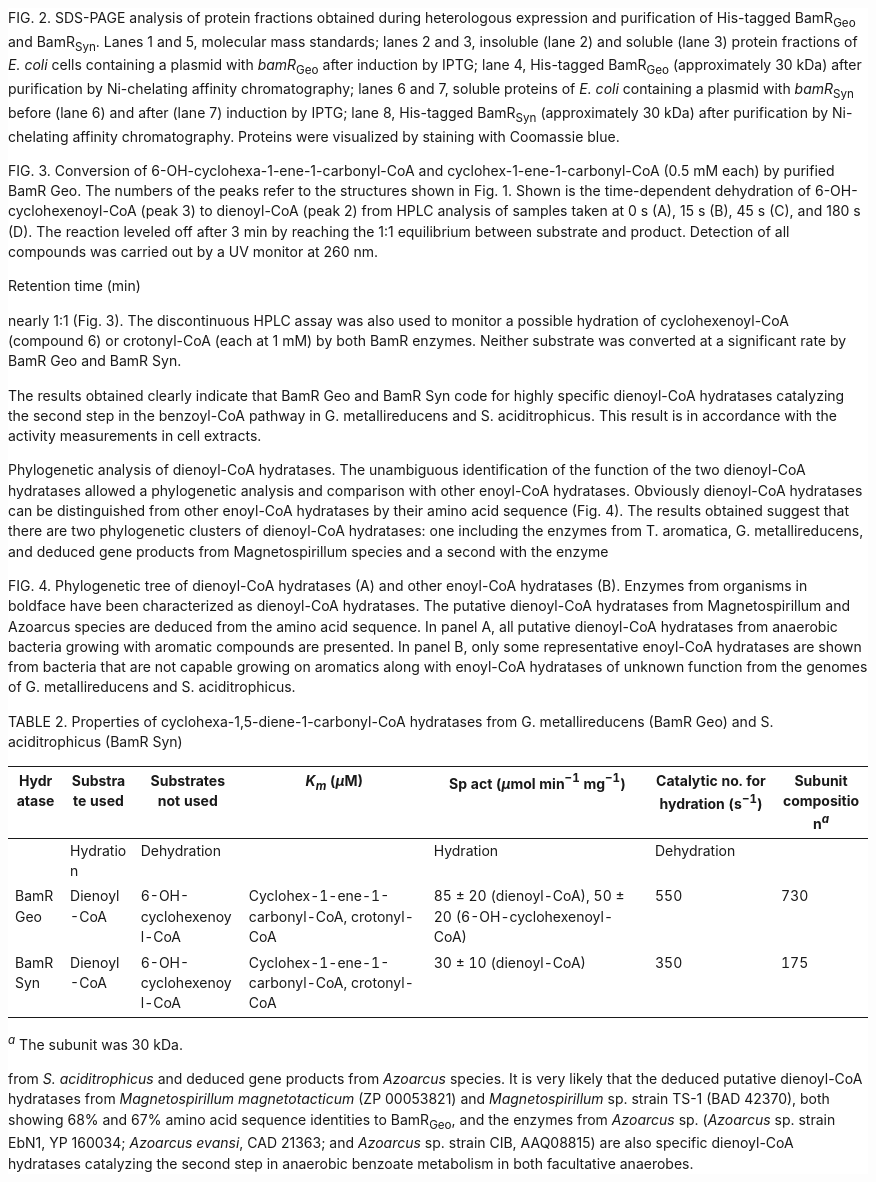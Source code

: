 FIG. 2. SDS-PAGE analysis of protein fractions obtained during heterologous expression and purification of His-tagged BamR${}_{\text{Geo}}$ and BamR${}_{\text{Syn}}$. Lanes 1 and 5, molecular mass standards; lanes 2 and 3, insoluble (lane 2) and soluble (lane 3) protein fractions of *E. coli* cells containing a plasmid with *bamR*${}_{\text{Geo}}$ after induction by IPTG; lane 4, His-tagged BamR${}_{\text{Geo}}$ (approximately 30 kDa) after purification by Ni-chelating affinity chromatography; lanes 6 and 7, soluble proteins of *E. coli* containing a plasmid with *bamR*${}_{\text{Syn}}$ before (lane 6) and after (lane 7) induction by IPTG; lane 8, His-tagged BamR${}_{\text{Syn}}$ (approximately 30 kDa) after purification by Ni-chelating affinity chromatography. Proteins were visualized by staining with Coomassie blue.

FIG. 3. Conversion of 6-OH-cyclohexa-1-ene-1-carbonyl-CoA and cyclohex-1-ene-1-carbonyl-CoA (0.5 mM each) by purified BamR Geo. The numbers of the peaks refer to the structures shown in Fig. 1. Shown is the time-dependent dehydration of 6-OH-cyclohexenoyl-CoA (peak 3) to dienoyl-CoA (peak 2) from HPLC analysis of samples taken at 0 s (A), 15 s (B), 45 s (C), and 180 s (D). The reaction leveled off after 3 min by reaching the 1:1 equilibrium between substrate and product. Detection of all compounds was carried out by a UV monitor at 260 nm.

Retention time (min)

nearly 1:1 (Fig. 3). The discontinuous HPLC assay was also used to monitor a possible hydration of cyclohexenoyl-CoA (compound 6) or crotonyl-CoA (each at 1 mM) by both BamR enzymes. Neither substrate was converted at a significant rate by BamR Geo and BamR Syn.

The results obtained clearly indicate that BamR Geo and BamR Syn code for highly specific dienoyl-CoA hydratases catalyzing the second step in the benzoyl-CoA pathway in G. metallireducens and S. aciditrophicus. This result is in accordance with the activity measurements in cell extracts.

Phylogenetic analysis of dienoyl-CoA hydratases. The unambiguous identification of the function of the two dienoyl-CoA hydratases allowed a phylogenetic analysis and comparison with other enoyl-CoA hydratases. Obviously dienoyl-CoA hydratases can be distinguished from other enoyl-CoA hydratases by their amino acid sequence (Fig. 4). The results obtained suggest that there are two phylogenetic clusters of dienoyl-CoA hydratases: one including the enzymes from T. aromatica, G. metallireducens, and deduced gene products from Magnetospirillum species and a second with the enzyme

FIG. 4. Phylogenetic tree of dienoyl-CoA hydratases (A) and other enoyl-CoA hydratases (B). Enzymes from organisms in boldface have been characterized as dienoyl-CoA hydratases. The putative dienoyl-CoA hydratases from Magnetospirillum and Azoarcus species are deduced from the amino acid sequence. In panel A, all putative dienoyl-CoA hydratases from anaerobic bacteria growing with aromatic compounds are presented. In panel B, only some representative enoyl-CoA hydratases are shown from bacteria that are not capable growing on aromatics along with enoyl-CoA hydratases of unknown function from the genomes of G. metallireducens and S. aciditrophicus.

TABLE 2. Properties of cyclohexa-1,5-diene-1-carbonyl-CoA hydratases from G. metallireducens (BamR Geo) and S. aciditrophicus (BamR Syn)

| Hydratase | Substrate used | Substrates not used | $K_m$ ($\mu$M) | Sp act ($\mu$mol min${}^{-1}$ mg${}^{-1}$) | Catalytic no. for hydration (s${}^{-1}$) | Subunit composition${}^a$ |
|-----------|----------------|--------------------|----------------|----------------------------------------|---------------------------------------|--------------------------|
|           | Hydration      | Dehydration        |                | Hydration                             | Dehydration                          |                          |
| BamR Geo  | Dienoyl-CoA    | 6-OH-cyclohexenoyl-CoA | Cyclohex-1-ene-1-carbonyl-CoA, crotonyl-CoA | 85 ± 20 (dienoyl-CoA), 50 ± 20 (6-OH-cyclohexenoyl-CoA) | 550 | 730 | 280 | $\alpha_2$ or $\alpha_3$ |
| BamR Syn  | Dienoyl-CoA    | 6-OH-cyclohexenoyl-CoA | Cyclohex-1-ene-1-carbonyl-CoA, crotonyl-CoA | 30 ± 10 (dienoyl-CoA) | 350 | 175 | $\alpha_4$ |

${}^a$ The subunit was 30 kDa.

from *S. aciditrophicus* and deduced gene products from *Azoarcus* species. It is very likely that the deduced putative dienoyl-CoA hydratases from *Magnetospirillum magnetotacticum* (ZP 00053821) and *Magnetospirillum* sp. strain TS-1 (BAD 42370), both showing 68% and 67% amino acid sequence identities to BamR<sub>Geo</sub>, and the enzymes from *Azoarcus* sp. (*Azoarcus* sp. strain EbN1, YP 160034; *Azoarcus evansi*, CAD 21363; and *Azoarcus* sp. strain CIB, AAQ08815) are also specific dienoyl-CoA hydratases catalyzing the second step in anaerobic benzoate metabolism in both facultative anaerobes.

